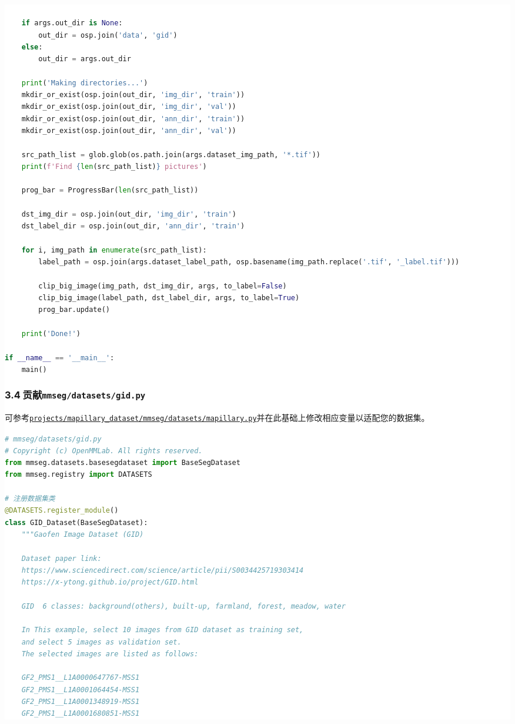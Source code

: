 ```python

    if args.out_dir is None:
        out_dir = osp.join('data', 'gid')
    else:
        out_dir = args.out_dir

    print('Making directories...')
    mkdir_or_exist(osp.join(out_dir, 'img_dir', 'train'))
    mkdir_or_exist(osp.join(out_dir, 'img_dir', 'val'))
    mkdir_or_exist(osp.join(out_dir, 'ann_dir', 'train'))
    mkdir_or_exist(osp.join(out_dir, 'ann_dir', 'val'))

    src_path_list = glob.glob(os.path.join(args.dataset_img_path, '*.tif'))
    print(f'Find {len(src_path_list)} pictures')

    prog_bar = ProgressBar(len(src_path_list))

    dst_img_dir = osp.join(out_dir, 'img_dir', 'train')
    dst_label_dir = osp.join(out_dir, 'ann_dir', 'train')

    for i, img_path in enumerate(src_path_list):
        label_path = osp.join(args.dataset_label_path, osp.basename(img_path.replace('.tif', '_label.tif')))

        clip_big_image(img_path, dst_img_dir, args, to_label=False)
        clip_big_image(label_path, dst_label_dir, args, to_label=True)
        prog_bar.update()

    print('Done!')

if __name__ == '__main__':
    main()
```

### 3.4 贡献`mmseg/datasets/gid.py`

可参考[`projects/mapillary_dataset/mmseg/datasets/mapillary.py`](https://github.com/open-mmlab/mmsegmentation/blob/main/projects/mapillary_dataset/mmseg/datasets/mapillary.py)并在此基础上修改相应变量以适配您的数据集。

```python
# mmseg/datasets/gid.py
# Copyright (c) OpenMMLab. All rights reserved.
from mmseg.datasets.basesegdataset import BaseSegDataset
from mmseg.registry import DATASETS

# 注册数据集类
@DATASETS.register_module()
class GID_Dataset(BaseSegDataset):
    """Gaofen Image Dataset (GID)

    Dataset paper link:
    https://www.sciencedirect.com/science/article/pii/S0034425719303414
    https://x-ytong.github.io/project/GID.html

    GID  6 classes: background(others), built-up, farmland, forest, meadow, water

    In This example, select 10 images from GID dataset as training set,
    and select 5 images as validation set.
    The selected images are listed as follows:

    GF2_PMS1__L1A0000647767-MSS1
    GF2_PMS1__L1A0001064454-MSS1
    GF2_PMS1__L1A0001348919-MSS1
    GF2_PMS1__L1A0001680851-MSS1
```